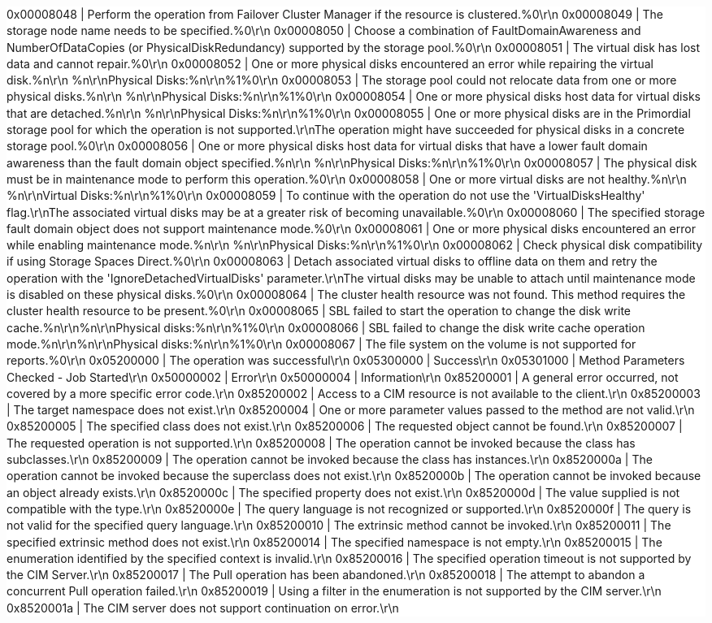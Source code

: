 0x00008048 | Perform the operation from Failover Cluster Manager if the resource is clustered.%0\r\n
0x00008049 | The storage node name needs to be specified.%0\r\n
0x00008050 | Choose a combination of FaultDomainAwareness and NumberOfDataCopies (or PhysicalDiskRedundancy) supported by the storage pool.%0\r\n
0x00008051 | The virtual disk has lost data and cannot repair.%0\r\n
0x00008052 | One or more physical disks encountered an error while repairing the virtual disk.%n\r\n %n\r\nPhysical Disks:%n\r\n%1%0\r\n
0x00008053 | The storage pool could not relocate data from one or more physical disks.%n\r\n %n\r\nPhysical Disks:%n\r\n%1%0\r\n
0x00008054 | One or more physical disks host data for virtual disks that are detached.%n\r\n %n\r\nPhysical Disks:%n\r\n%1%0\r\n
0x00008055 | One or more physical disks are in the Primordial storage pool for which the operation is not supported.\r\nThe operation might have succeeded for physical disks in a concrete storage pool.%0\r\n
0x00008056 | One or more physical disks host data for virtual disks that have a lower fault domain awareness than the fault domain object specified.%n\r\n %n\r\nPhysical Disks:%n\r\n%1%0\r\n
0x00008057 | The physical disk must be in maintenance mode to perform this operation.%0\r\n
0x00008058 | One or more virtual disks are not healthy.%n\r\n %n\r\nVirtual Disks:%n\r\n%1%0\r\n
0x00008059 | To continue with the operation do not use the 'VirtualDisksHealthy' flag.\r\nThe associated virtual disks may be at a greater risk of becoming unavailable.%0\r\n
0x00008060 | The specified storage fault domain object does not support maintenance mode.%0\r\n
0x00008061 | One or more physical disks encountered an error while enabling maintenance mode.%n\r\n %n\r\nPhysical Disks:%n\r\n%1%0\r\n
0x00008062 | Check physical disk compatibility if using Storage Spaces Direct.%0\r\n
0x00008063 | Detach associated virtual disks to offline data on them and retry the operation with the 'IgnoreDetachedVirtualDisks' parameter.\r\nThe virtual disks may be unable to attach until maintenance mode is disabled on these physical disks.%0\r\n
0x00008064 | The cluster health resource was not found. This method requires the cluster health resource to be present.%0\r\n
0x00008065 | SBL failed to start the operation to change the disk write cache.%n\r\n%n\r\nPhysical disks:%n\r\n%1%0\r\n
0x00008066 | SBL failed to change the disk write cache operation mode.%n\r\n%n\r\nPhysical disks:%n\r\n%1%0\r\n
0x00008067 | The file system on the volume is not supported for reports.%0\r\n
0x05200000 | The operation was successful\r\n
0x05300000 | Success\r\n
0x05301000 | Method Parameters Checked - Job Started\r\n
0x50000002 | Error\r\n
0x50000004 | Information\r\n
0x85200001 | A general error occurred, not covered by a more specific error code.\r\n
0x85200002 | Access to a CIM resource is not available to the client.\r\n
0x85200003 | The target namespace does not exist.\r\n
0x85200004 | One or more parameter values passed to the method are not valid.\r\n
0x85200005 | The specified class does not exist.\r\n
0x85200006 | The requested object cannot be found.\r\n
0x85200007 | The requested operation is not supported.\r\n
0x85200008 | The operation cannot be invoked because the class has subclasses.\r\n
0x85200009 | The operation cannot be invoked because the class has instances.\r\n
0x8520000a | The operation cannot be invoked because the superclass does not exist.\r\n
0x8520000b | The operation cannot be invoked because an object already exists.\r\n
0x8520000c | The specified property does not exist.\r\n
0x8520000d | The value supplied is not compatible with the type.\r\n
0x8520000e | The query language is not recognized or supported.\r\n
0x8520000f | The query is not valid for the specified query language.\r\n
0x85200010 | The extrinsic method cannot be invoked.\r\n
0x85200011 | The specified extrinsic method does not exist.\r\n
0x85200014 | The specified namespace is not empty.\r\n
0x85200015 | The enumeration identified by the specified context is invalid.\r\n
0x85200016 | The specified operation timeout is not supported by the CIM Server.\r\n
0x85200017 | The Pull operation has been abandoned.\r\n
0x85200018 | The attempt to abandon a concurrent Pull operation failed.\r\n
0x85200019 | Using a filter in the enumeration is not supported by the CIM server.\r\n
0x8520001a | The CIM server does not support continuation on error.\r\n
